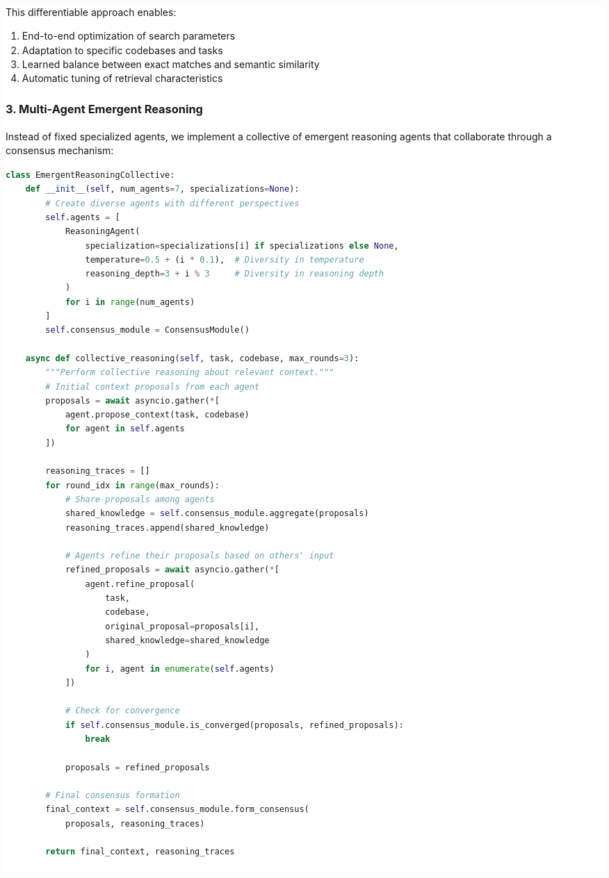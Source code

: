 ```python
```

This differentiable approach enables:

1. End-to-end optimization of search parameters
2. Adaptation to specific codebases and tasks
3. Learned balance between exact matches and semantic similarity
4. Automatic tuning of retrieval characteristics

### 3. Multi-Agent Emergent Reasoning

Instead of fixed specialized agents, we implement a collective of emergent reasoning agents that collaborate through a consensus mechanism:

```python
class EmergentReasoningCollective:
    def __init__(self, num_agents=7, specializations=None):
        # Create diverse agents with different perspectives
        self.agents = [
            ReasoningAgent(
                specialization=specializations[i] if specializations else None,
                temperature=0.5 + (i * 0.1),  # Diversity in temperature
                reasoning_depth=3 + i % 3     # Diversity in reasoning depth
            ) 
            for i in range(num_agents)
        ]
        self.consensus_module = ConsensusModule()
        
    async def collective_reasoning(self, task, codebase, max_rounds=3):
        """Perform collective reasoning about relevant context."""
        # Initial context proposals from each agent
        proposals = await asyncio.gather(*[
            agent.propose_context(task, codebase)
            for agent in self.agents
        ])
        
        reasoning_traces = []
        for round_idx in range(max_rounds):
            # Share proposals among agents
            shared_knowledge = self.consensus_module.aggregate(proposals)
            reasoning_traces.append(shared_knowledge)
            
            # Agents refine their proposals based on others' input
            refined_proposals = await asyncio.gather(*[
                agent.refine_proposal(
                    task, 
                    codebase, 
                    original_proposal=proposals[i],
                    shared_knowledge=shared_knowledge
                )
                for i, agent in enumerate(self.agents)
            ])
            
            # Check for convergence
            if self.consensus_module.is_converged(proposals, refined_proposals):
                break
                
            proposals = refined_proposals
            
        # Final consensus formation
        final_context = self.consensus_module.form_consensus(
            proposals, reasoning_traces)
            
        return final_context, reasoning_traces
        
```